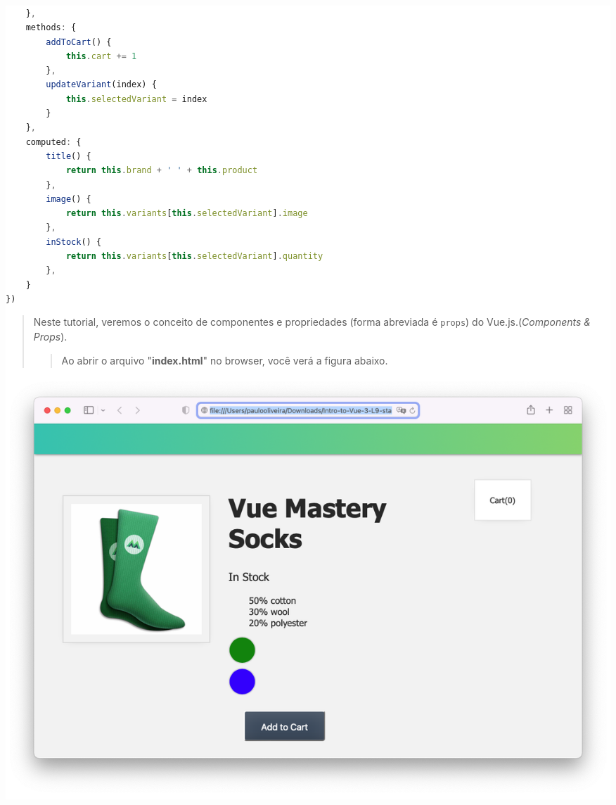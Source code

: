 ```javascript
    },
    methods: {
        addToCart() {
            this.cart += 1
        },
        updateVariant(index) {
            this.selectedVariant = index
        }
    },
    computed: {
        title() {
            return this.brand + ' ' + this.product
        },
        image() {
            return this.variants[this.selectedVariant].image
        },
        inStock() {
            return this.variants[this.selectedVariant].quantity
        },
    }
})
```

>Neste tutorial, veremos o conceito de componentes e propriedades (forma abreviada é ``props``) do Vue.js.(_Components & Props_).
>
>>Ao abrir o arquivo "**index.html**" no browser, você verá a figura abaixo.

![components_props_html_inicial](img_readme/components_props_html_inicial.png)
